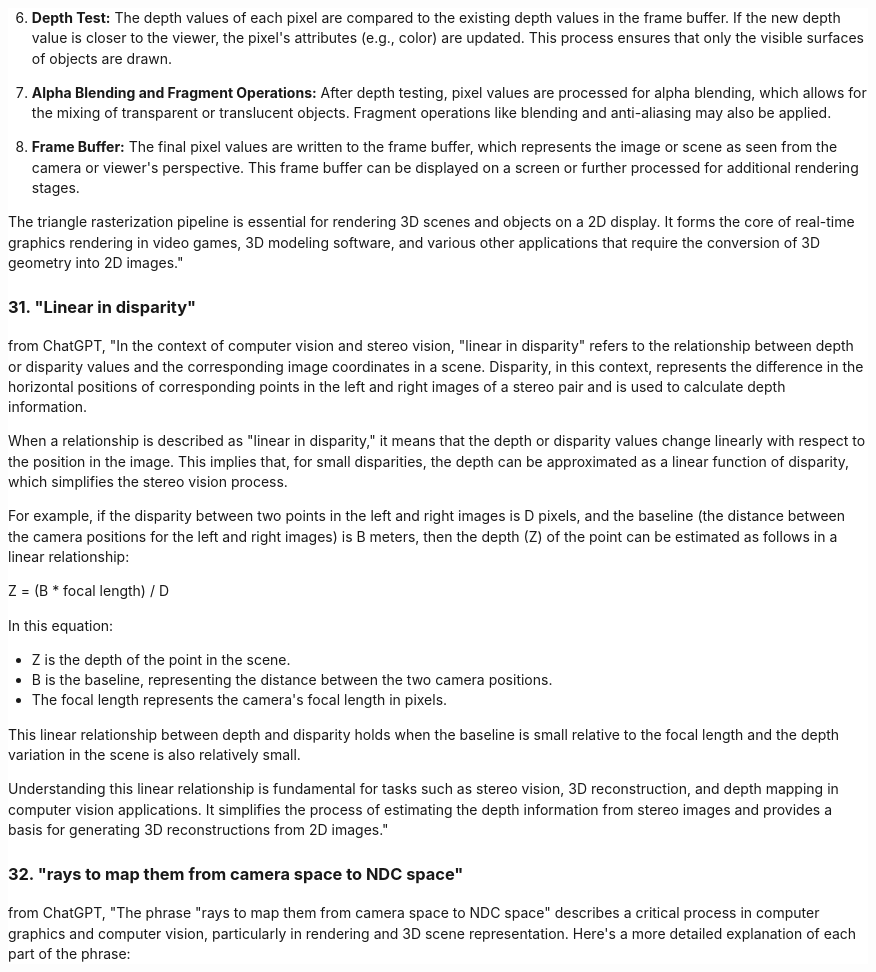 6. **Depth Test:** The depth values of each pixel are compared to the existing depth values in the frame buffer. If the new depth value is closer to the viewer, the pixel's attributes (e.g., color) are updated. This process ensures that only the visible surfaces of objects are drawn.

7. **Alpha Blending and Fragment Operations:** After depth testing, pixel values are processed for alpha blending, which allows for the mixing of transparent or translucent objects. Fragment operations like blending and anti-aliasing may also be applied.

8. **Frame Buffer:** The final pixel values are written to the frame buffer, which represents the image or scene as seen from the camera or viewer's perspective. This frame buffer can be displayed on a screen or further processed for additional rendering stages.

The triangle rasterization pipeline is essential for rendering 3D scenes and objects on a 2D display. It forms the core of real-time graphics rendering in video games, 3D modeling software, and various other applications that require the conversion of 3D geometry into 2D images."

<iframe width="560" height="315" src="https://www.youtube.com/embed/k5wtuKWmV48?si=2wBwe2pk0bboGj3c" title="YouTube video player" frameborder="0" allow="accelerometer; autoplay; clipboard-write; encrypted-media; gyroscope; picture-in-picture; web-share" allowfullscreen></iframe>

### 31. "Linear in disparity" <a name="lid"></a>

from ChatGPT, "In the context of computer vision and stereo vision, "linear in disparity" refers to the relationship between depth or disparity values and the corresponding image coordinates in a scene. Disparity, in this context, represents the difference in the horizontal positions of corresponding points in the left and right images of a stereo pair and is used to calculate depth information.

When a relationship is described as "linear in disparity," it means that the depth or disparity values change linearly with respect to the position in the image. This implies that, for small disparities, the depth can be approximated as a linear function of disparity, which simplifies the stereo vision process.

For example, if the disparity between two points in the left and right images is D pixels, and the baseline (the distance between the camera positions for the left and right images) is B meters, then the depth (Z) of the point can be estimated as follows in a linear relationship:

Z = (B * focal length) / D

In this equation:

- Z is the depth of the point in the scene.
- B is the baseline, representing the distance between the two camera positions.
- The focal length represents the camera's focal length in pixels.

This linear relationship between depth and disparity holds when the baseline is small relative to the focal length and the depth variation in the scene is also relatively small.

Understanding this linear relationship is fundamental for tasks such as stereo vision, 3D reconstruction, and depth mapping in computer vision applications. It simplifies the process of estimating the depth information from stereo images and provides a basis for generating 3D reconstructions from 2D images."

### 32. "rays to map them from camera space to NDC space" <a name="raymap"></a>

from ChatGPT, "The phrase "rays to map them from camera space to NDC space" describes a critical process in computer graphics and computer vision, particularly in rendering and 3D scene representation. Here's a more detailed explanation of each part of the phrase:
